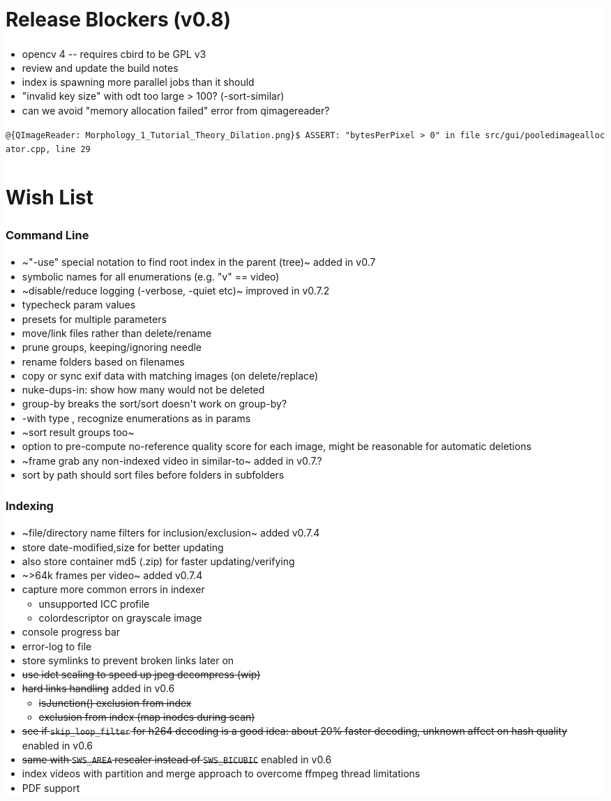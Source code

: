Release Blockers (v0.8)
=========================

- opencv 4 -- requires cbird to be GPL	v3
- review and update the build notes
- index is spawning more parallel jobs than it should
- "invalid key size" with odt too large  > 100?  (-sort-similar)
- can we avoid "memory allocation failed" error from qimagereader?

```
@{QImageReader: Morphology_1_Tutorial_Theory_Dilation.png}$ ASSERT: "bytesPerPixel > 0" in file src/gui/pooledimageallocator.cpp, line 29
```

Wish List
=========================

### Command Line
- ~"-use" special notation to find root index in the parent (tree)~ added in v0.7
- symbolic names for all enumerations (e.g. "v" == video)
- ~disable/reduce logging (-verbose, -quiet etc)~ improved in v0.7.2
- typecheck param values
- presets for multiple parameters
- move/link files rather than delete/rename
- prune groups, keeping/ignoring needle
- rename folders based on filenames
- copy or sync exif data with matching images (on delete/replace)
- nuke-dups-in: show how many would not be deleted
- group-by breaks the sort/sort doesn't work on group-by?
- -with type <x>, recognize enumerations as in params
- ~sort result groups too~
- option to pre-compute no-reference quality score for each image,
  might be reasonable for automatic deletions
- ~frame grab any non-indexed video in similar-to~ added in v0.7.?
- sort by path should sort files before folders in subfolders

### Indexing
- ~file/directory name filters for inclusion/exclusion~ added v0.7.4
- store date-modified,size for better updating
- also store container md5 (.zip) for faster updating/verifying
- ~\>64k frames per video~ added v0.7.4
- capture more common errors in indexer
  - unsupported ICC profile
  - colordescriptor on grayscale image
- console progress bar
- error-log to file
- store symlinks to prevent broken links later on
- ~~use idct scaling to speed up jpeg decompress (wip)~~
- ~~hard links handling~~ added in v0.6
  - ~~isJunction() exclusion from index~~
  - ~~exclusion from index (map inodes during scan)~~
- ~~see if `skip_loop_filter` for h264 decoding is a good idea: about 20% faster decoding, unknown affect on hash quality~~ enabled in v0.6
- ~~same with `SWS_AREA` rescaler instead of `SWS_BICUBIC`~~ enabled in v0.6
- index videos with partition and merge approach to overcome ffmpeg thread limitations
- PDF support
